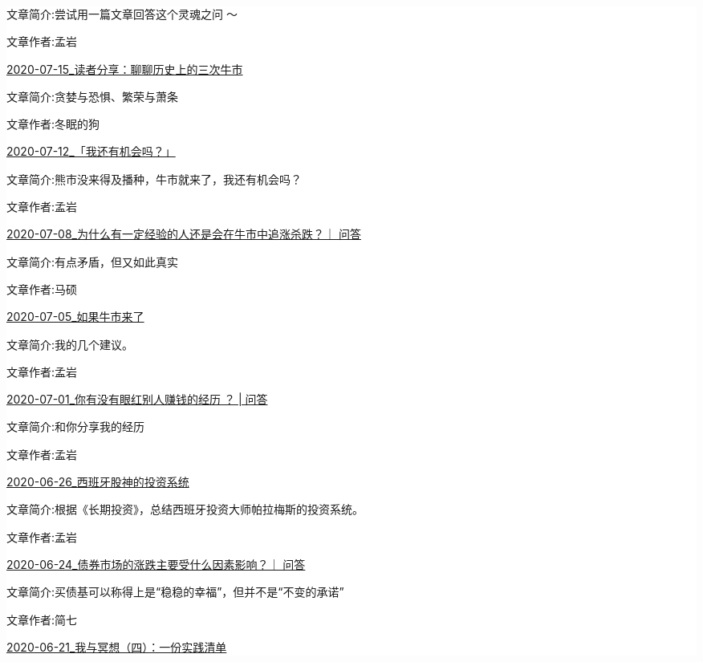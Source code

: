 文章简介:尝试用一篇文章回答这个灵魂之问 ～

文章作者:孟岩

[2020-07-15_读者分享：聊聊历史上的三次牛市](http://mp.weixin.qq.com/s?__biz=MzIzNTQ4ODg4OA==&mid=2247485871&idx=1&sn=d0b9f1f2fa7be996bb0c70efc78db0df&chksm=e8e71ab8df9093aef5b23bd2e87ef07d83eced3c4b2ffe4d35583a63cf621d8b293615307821&scene=27#wechat_redirect)

文章简介:贪婪与恐惧、繁荣与萧条

文章作者:冬眠的狗

[2020-07-12_「我还有机会吗？」](http://mp.weixin.qq.com/s?__biz=MzIzNTQ4ODg4OA==&mid=2247485808&idx=1&sn=08edff24b529308b4807802ae84d564f&chksm=e8e71a67df9093716c22f07447c0430f2e5be55a8a200b51a41def810297c1077948d0041d02&scene=27#wechat_redirect)

文章简介:熊市没来得及播种，牛市就来了，我还有机会吗？

文章作者:孟岩

[2020-07-08_为什么有一定经验的人还是会在牛市中追涨杀跌？｜ 问答](http://mp.weixin.qq.com/s?__biz=MzIzNTQ4ODg4OA==&mid=2247485793&idx=1&sn=6ed7cbfe7657a933df95eab96ac4d312&chksm=e8e71a76df90936088e46aaa1999450e8bafd130a0ea4c70f77d43817c57a02634bcf92279cd&scene=27#wechat_redirect)

文章简介:有点矛盾，但又如此真实

文章作者:马硕

[2020-07-05_如果牛市来了](http://mp.weixin.qq.com/s?__biz=MzIzNTQ4ODg4OA==&mid=2247485757&idx=1&sn=051c466cb783780a7841a91e2acbf6e5&chksm=e8e71a2adf90933c3a73224a6e1a111c3c7caa3708d1f4b3dd2d22c682cf283543a44cf55cfe&scene=27#wechat_redirect)

文章简介:我的几个建议。

文章作者:孟岩

[2020-07-01_你有没有眼红别人赚钱的经历 ？ |  问答](http://mp.weixin.qq.com/s?__biz=MzIzNTQ4ODg4OA==&mid=2247485741&idx=1&sn=f783259c80b75a46661a01542c6dfe05&chksm=e8e71a3adf90932c23508f4f375452c5c32ab0d73d8042cc7e9b30dbd2d32738967a224c03c6&scene=27#wechat_redirect)

文章简介:和你分享我的经历

文章作者:孟岩

[2020-06-26_西班牙股神的投资系统](http://mp.weixin.qq.com/s?__biz=MzIzNTQ4ODg4OA==&mid=2247485715&idx=1&sn=f436e5ee9bd94fc1991fed7c7043588d&chksm=e8e71a04df909312fddabd47430a3b3149731d93b593db6fb1ca4561f25746d2532fdd2d1cca&scene=27#wechat_redirect)

文章简介:根据《长期投资》，总结西班牙投资大师帕拉梅斯的投资系统。

文章作者:孟岩

[2020-06-24_债券市场的涨跌主要受什么因素影响？｜ 问答](http://mp.weixin.qq.com/s?__biz=MzIzNTQ4ODg4OA==&mid=2247485696&idx=1&sn=78524cc11c5077e7bad3b358ca494a37&chksm=e8e71a17df90930172ceafa72ad1abddc25e12906a832de06a40a002949c7e19269209adb50c&scene=27#wechat_redirect)

文章简介:买债基可以称得上是“稳稳的幸福”，但并不是“不变的承诺”

文章作者:简七

[2020-06-21_我与冥想（四）：一份实践清单](http://mp.weixin.qq.com/s?__biz=MzIzNTQ4ODg4OA==&mid=2247485685&idx=1&sn=47ce9a6732a7e108d75643d4f01ae9d4&chksm=e8e71be2df9092f498eb0cda95f0327a4ab323863ee47e7da040a7cf9a27aa4724ccf410ace6&scene=27#wechat_redirect)
